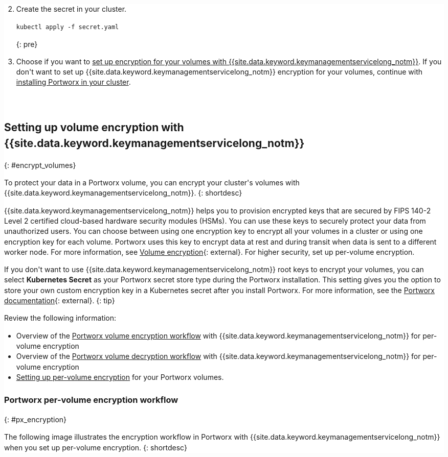    2. Create the secret in your cluster.
      ```
      kubectl apply -f secret.yaml
      ```
      {: pre}

6. Choose if you want to [set up encryption for your volumes with {{site.data.keyword.keymanagementservicelong_notm}}](#encrypt_volumes). If you don't want to set up {{site.data.keyword.keymanagementservicelong_notm}} encryption for your volumes, continue with [installing Portworx in your cluster](#install_portworx).

<br />


## Setting up volume encryption with {{site.data.keyword.keymanagementservicelong_notm}}
{: #encrypt_volumes}

To protect your data in a Portworx volume, you can encrypt your cluster's volumes with {{site.data.keyword.keymanagementservicelong_notm}}.
{: shortdesc}

{{site.data.keyword.keymanagementservicelong_notm}} helps you to provision encrypted keys that are secured by FIPS 140-2 Level 2 certified cloud-based hardware security modules (HSMs). You can use these keys to securely protect your data from unauthorized users. You can choose between using one encryption key to encrypt all your volumes in a cluster or using one encryption key for each volume. Portworx uses this key to encrypt data at rest and during transit when data is sent to a different worker node. For more information, see [Volume encryption](https://docs.portworx.com/portworx-install-with-kubernetes/storage-operations/create-pvcs/create-encrypted-pvcs/#volume-encryption){: external}. For higher security, set up per-volume encryption.

If you don't want to use {{site.data.keyword.keymanagementservicelong_notm}} root keys to encrypt your volumes, you can select **Kubernetes Secret** as your Portworx secret store type during the Portworx installation. This setting gives you the option to store your own custom encryption key in a Kubernetes secret after you install Portworx. For more information, see the [Portworx documentation](https://docs.portworx.com/key-management/kubernetes-secrets/#configuring-kubernetes-secrets-with-portworx){: external}.
{: tip}

Review the following information:
- Overview of the [Portworx volume encryption workflow](#px_encryption) with {{site.data.keyword.keymanagementservicelong_notm}} for per-volume encryption
- Overview of the [Portworx volume decryption workflow](#decryption) with {{site.data.keyword.keymanagementservicelong_notm}} for per-volume encryption
- [Setting up per-volume encryption](#setup_encryption) for your Portworx volumes.

### Portworx per-volume encryption workflow
{: #px_encryption}

The following image illustrates the encryption workflow in Portworx with {{site.data.keyword.keymanagementservicelong_notm}} when you set up per-volume encryption.
{: shortdesc}
